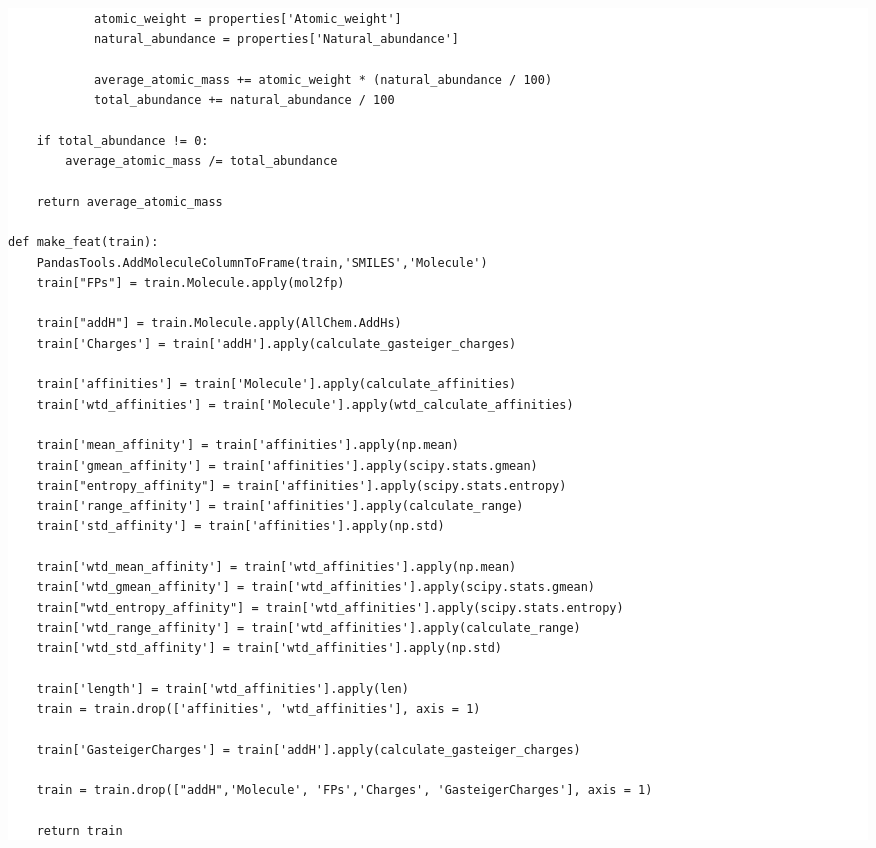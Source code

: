 ```
            atomic_weight = properties['Atomic_weight']
            natural_abundance = properties['Natural_abundance']

            average_atomic_mass += atomic_weight * (natural_abundance / 100)
            total_abundance += natural_abundance / 100

    if total_abundance != 0:
        average_atomic_mass /= total_abundance
        
    return average_atomic_mass

def make_feat(train):
    PandasTools.AddMoleculeColumnToFrame(train,'SMILES','Molecule')
    train["FPs"] = train.Molecule.apply(mol2fp)

    train["addH"] = train.Molecule.apply(AllChem.AddHs)
    train['Charges'] = train['addH'].apply(calculate_gasteiger_charges)

    train['affinities'] = train['Molecule'].apply(calculate_affinities)
    train['wtd_affinities'] = train['Molecule'].apply(wtd_calculate_affinities)

    train['mean_affinity'] = train['affinities'].apply(np.mean)
    train['gmean_affinity'] = train['affinities'].apply(scipy.stats.gmean)
    train["entropy_affinity"] = train['affinities'].apply(scipy.stats.entropy)
    train['range_affinity'] = train['affinities'].apply(calculate_range)
    train['std_affinity'] = train['affinities'].apply(np.std)

    train['wtd_mean_affinity'] = train['wtd_affinities'].apply(np.mean)
    train['wtd_gmean_affinity'] = train['wtd_affinities'].apply(scipy.stats.gmean)
    train["wtd_entropy_affinity"] = train['wtd_affinities'].apply(scipy.stats.entropy)
    train['wtd_range_affinity'] = train['wtd_affinities'].apply(calculate_range)
    train['wtd_std_affinity'] = train['wtd_affinities'].apply(np.std)

    train['length'] = train['wtd_affinities'].apply(len)
    train = train.drop(['affinities', 'wtd_affinities'], axis = 1)

    train['GasteigerCharges'] = train['addH'].apply(calculate_gasteiger_charges)

    train = train.drop(["addH",'Molecule', 'FPs','Charges', 'GasteigerCharges'], axis = 1)
    
    return train
```



